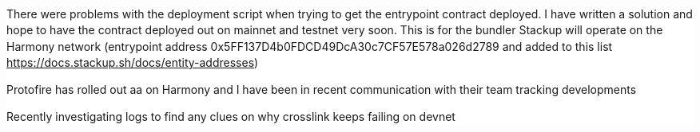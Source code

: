 There were problems with the deployment script when trying to get the entrypoint contract deployed. I have written a solution and hope to have the contract deployed out on mainnet and testnet very soon. This is for the bundler Stackup will operate on the Harmony network (entrypoint address 0x5FF137D4b0FDCD49DcA30c7CF57E578a026d2789 and added to this list https://docs.stackup.sh/docs/entity-addresses)

Protofire has rolled out aa on Harmony and I have been in recent communication with their team tracking developments

Recently investigating logs to find any clues on why crosslink keeps failing on devnet
